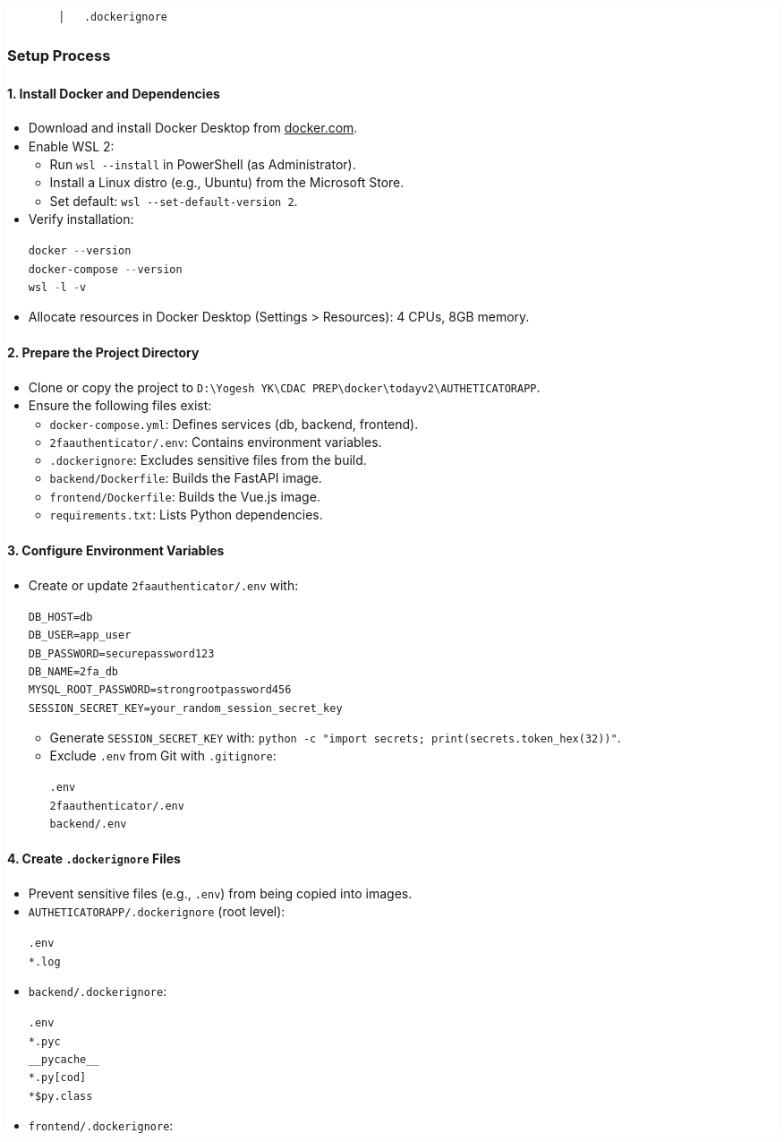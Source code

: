 ```
        │   .dockerignore
```

### Setup Process
#### 1. Install Docker and Dependencies
- Download and install Docker Desktop from [docker.com](https://www.docker.com/products/docker-desktop/).
- Enable WSL 2:
  - Run `wsl --install` in PowerShell (as Administrator).
  - Install a Linux distro (e.g., Ubuntu) from the Microsoft Store.
  - Set default: `wsl --set-default-version 2`.
- Verify installation:
  ```powershell
  docker --version
  docker-compose --version
  wsl -l -v
  ```
- Allocate resources in Docker Desktop (Settings > Resources): 4 CPUs, 8GB memory.

#### 2. Prepare the Project Directory
- Clone or copy the project to `D:\Yogesh YK\CDAC PREP\docker\todayv2\AUTHETICATORAPP`.
- Ensure the following files exist:
  - `docker-compose.yml`: Defines services (db, backend, frontend).
  - `2faauthenticator/.env`: Contains environment variables.
  - `.dockerignore`: Excludes sensitive files from the build.
  - `backend/Dockerfile`: Builds the FastAPI image.
  - `frontend/Dockerfile`: Builds the Vue.js image.
  - `requirements.txt`: Lists Python dependencies.

#### 3. Configure Environment Variables
- Create or update `2faauthenticator/.env` with:
  ```
  DB_HOST=db
  DB_USER=app_user
  DB_PASSWORD=securepassword123
  DB_NAME=2fa_db
  MYSQL_ROOT_PASSWORD=strongrootpassword456
  SESSION_SECRET_KEY=your_random_session_secret_key
  ```
  - Generate `SESSION_SECRET_KEY` with: `python -c "import secrets; print(secrets.token_hex(32))"`.
  - Exclude `.env` from Git with `.gitignore`:
    ```
    .env
    2faauthenticator/.env
    backend/.env
    ```

#### 4. Create `.dockerignore` Files
- Prevent sensitive files (e.g., `.env`) from being copied into images.
- `AUTHETICATORAPP/.dockerignore` (root level):
  ```
  .env
  *.log
  ```
- `backend/.dockerignore`:
  ```
  .env
  *.pyc
  __pycache__
  *.py[cod]
  *$py.class
  ```
- `frontend/.dockerignore`:
  ```
  ```